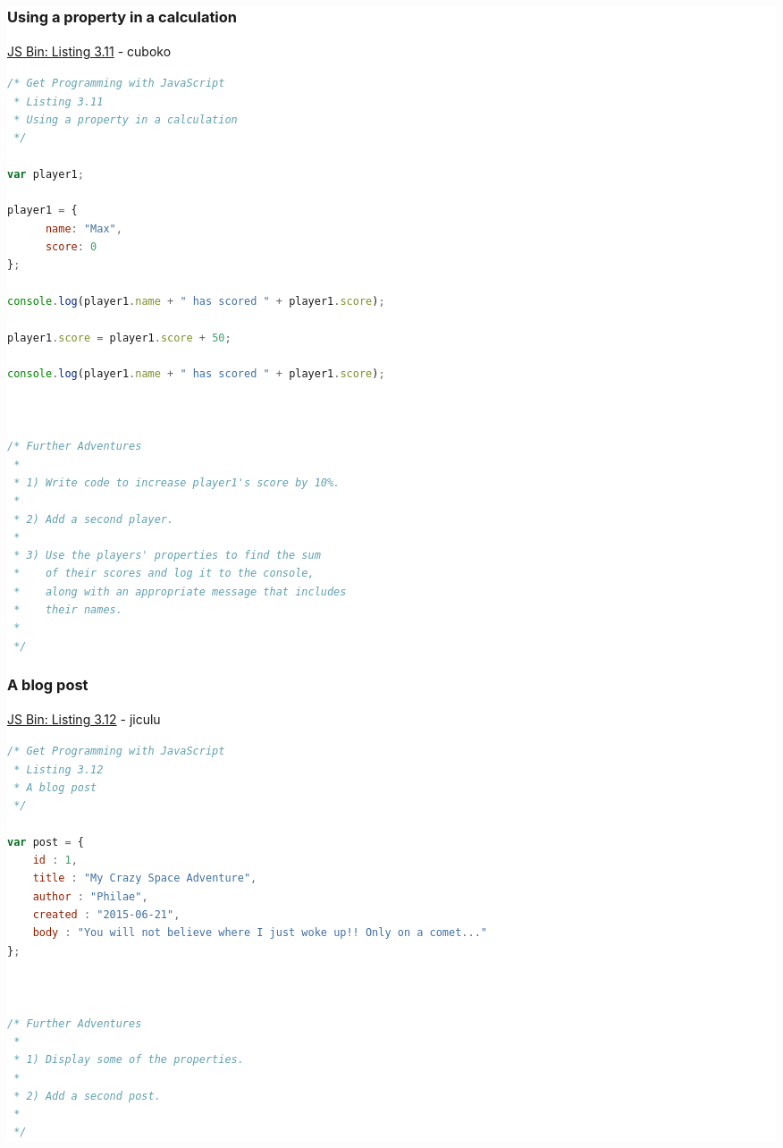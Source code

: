 
### Using a property in a calculation
[JS Bin: Listing 3.11](http://jsbin.com/cuboko/edit?js,console) - cuboko
```javascript
/* Get Programming with JavaScript
 * Listing 3.11
 * Using a property in a calculation
 */

var player1;

player1 = {
	  name: "Max",
	  score: 0
};

console.log(player1.name + " has scored " + player1.score);

player1.score = player1.score + 50;

console.log(player1.name + " has scored " + player1.score);



/* Further Adventures
 *
 * 1) Write code to increase player1's score by 10%.
 *
 * 2) Add a second player.
 *
 * 3) Use the players' properties to find the sum
 *    of their scores and log it to the console,
 *    along with an appropriate message that includes
 *    their names.
 *
 */
```


### A blog post
[JS Bin: Listing 3.12](http://jsbin.com/jiculu/edit?js,console) - jiculu
```javascript
/* Get Programming with JavaScript
 * Listing 3.12
 * A blog post
 */

var post = {
	id : 1,
	title : "My Crazy Space Adventure",
	author : "Philae",
	created : "2015-06-21",
	body : "You will not believe where I just woke up!! Only on a comet..."
};



/* Further Adventures
 *
 * 1) Display some of the properties.
 *
 * 2) Add a second post.
 *
 */
```